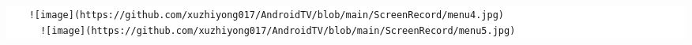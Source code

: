         ![image](https://github.com/xuzhiyong017/AndroidTV/blob/main/ScreenRecord/menu4.jpg)
          ![image](https://github.com/xuzhiyong017/AndroidTV/blob/main/ScreenRecord/menu5.jpg)